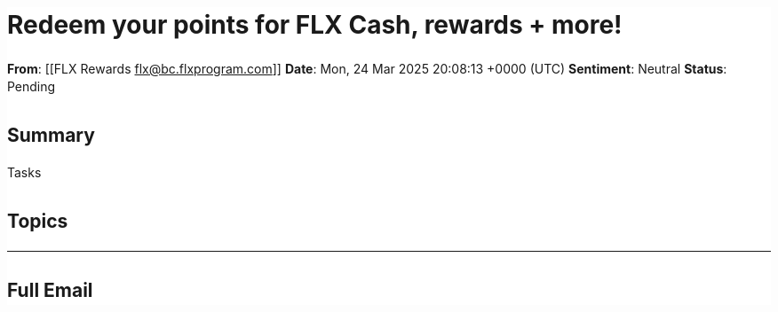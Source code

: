# Redeem your points for FLX Cash, rewards + more!
**From**: [[FLX Rewards <flx@bc.flxprogram.com>]]
**Date**: Mon, 24 Mar 2025 20:08:13 +0000 (UTC)
**Sentiment**: Neutral
**Status**: Pending

## Summary
<!DOCTYPE html>
<html>
<head>
<meta name=3D"viewport" content=3D"width=3Ddevice-width">
<meta ht...

## Tasks

## Topics


---

## Full Email
<!DOCTYPE html>
<html>
<head>
<meta name=3D"viewport" content=3D"width=3Ddevice-width">
<meta http-equiv=3D"Content-Type" content=3D"text/html; charset=3Dutf-8">
<meta name=3D"format-detection" content=3D"telephone=3Dno">
<title>None</title>
<link rel=3D"stylesheet" href=3D"https://partner-fonts.bluecore.com/flx_us/=
flx_us_fonts_1715686195.css">
<style type=3D"text/css" media=3D"only screen and (max-width: 600px)">@medi=
a screen and (max-width: 600px) {div,p,a,li,span,td { -webkit-text-size-adj=
ust:none !important; }.flex-image {width: 100% !important;height: auto !imp=
ortant;}.flex-button {max-width:600px !important;width:100% !important;}.fl=
ex-button a {display: block !important;font-size: 18px !important;}.mobile-=
hide { display: none !important; }.desktop-hide {display: block !important;=
max-height: none !important;overflow: visible !important;float: none !impor=
tant;font-size: 12px !important;line-height: 1.5 !important;}.display-table=
 { display: table !important; }table.desktop-hide {display: table !importan=
t;}tr.desktop-hide {display: table-row !important;}.desktop-hide td,td.desk=
top-hide {display: table-cell !important;}.desktop-hide img,img.desktop-hid=
e {max-height: none !important;width: auto !important;}.desktop-hide .flex-=
image {width: 100% !important;}#content-table,.row,.fluid-row,.md-fluid-row=
,.row-spacer,#navigation,.row .col-1,.row .col-2,.row .col-3,.row .col-4,.r=
ow .col-5,.row .col-6,.row .col-7,.row .col-8,.row .col-9,.row .col-10,.row=
 .col-11,.col-12 { width: 100% !important; }.fluid-row .col-1,.md-fluid-row=
 .col-1 { width: 8.25% !important;}.fluid-row .col-2,.md-fluid-row .col-2 {=
 width: 16.5% !important;}.fluid-row .col-3,.md-fluid-row .col-3 { width: 2=
5% !important;}.fluid-row .col-4,.md-fluid-row .col-4 { width: 33% !importa=
nt;}.fluid-row .col-5,.md-fluid-row .col-5 { width: 41.25% !important;}.flu=
id-row .col-6,.md-fluid-row .col-6 { width: 50% !important;}.fluid-row .col=
-7,.md-fluid-row .col-7 { width: 57.75% !important;}.fluid-row .col-8,.md-f=
luid-row .col-8 { width: 66% !important;}.fluid-row .col-9,.md-fluid-row .c=
ol-8 { width: 74.25% !important;}.fluid-row .col-10,.md-fluid-row .col-10 {=
 width: 82.5% !important; }.fluid-row .col-11,.md-fluid-row .col-11 { width=
: 90.75% !important;}.m-block {width:100% !important; display: block !impor=
tant;}.m-align-left {text-align: left !important;}.m-align-center {text-ali=
gn: center !important;}.m-align-right {text-align: right !important;}.m-wid=
th-25 {width: 25% !important;}.m-width-33 {width: 33.33% !important;}.m-wid=
th-50 {width: 50% !important;}.m-width-66 {width: 66.66% !important;}.m-wid=